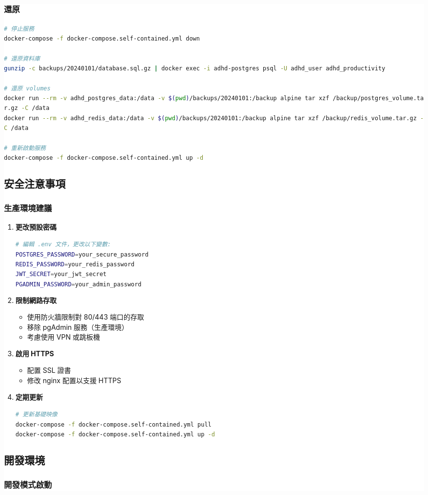 ### 還原

```bash
# 停止服務
docker-compose -f docker-compose.self-contained.yml down

# 還原資料庫
gunzip -c backups/20240101/database.sql.gz | docker exec -i adhd-postgres psql -U adhd_user adhd_productivity

# 還原 volumes
docker run --rm -v adhd_postgres_data:/data -v $(pwd)/backups/20240101:/backup alpine tar xzf /backup/postgres_volume.tar.gz -C /data
docker run --rm -v adhd_redis_data:/data -v $(pwd)/backups/20240101:/backup alpine tar xzf /backup/redis_volume.tar.gz -C /data

# 重新啟動服務
docker-compose -f docker-compose.self-contained.yml up -d
```

## 安全注意事項

### 生產環境建議

1. **更改預設密碼**
   ```bash
   # 編輯 .env 文件，更改以下變數:
   POSTGRES_PASSWORD=your_secure_password
   REDIS_PASSWORD=your_redis_password
   JWT_SECRET=your_jwt_secret
   PGADMIN_PASSWORD=your_admin_password
   ```

2. **限制網路存取**
   - 使用防火牆限制對 80/443 端口的存取
   - 移除 pgAdmin 服務（生產環境）
   - 考慮使用 VPN 或跳板機

3. **啟用 HTTPS**
   - 配置 SSL 證書
   - 修改 nginx 配置以支援 HTTPS

4. **定期更新**
   ```bash
   # 更新基礎映像
   docker-compose -f docker-compose.self-contained.yml pull
   docker-compose -f docker-compose.self-contained.yml up -d
   ```

## 開發環境

### 開發模式啟動

